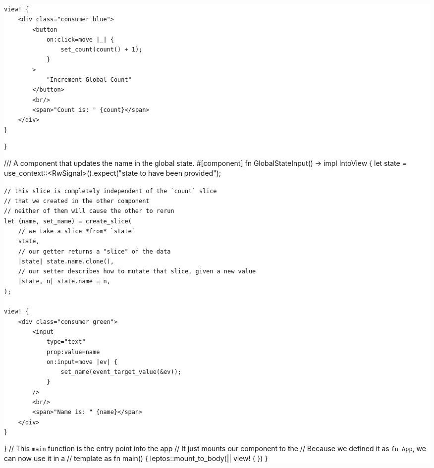     view! {
        <div class="consumer blue">
            <button
                on:click=move |_| {
                    set_count(count() + 1);
                }
            >
                "Increment Global Count"
            </button>
            <br/>
            <span>"Count is: " {count}</span>
        </div>
    }
}

/// A component that updates the name in the global state.
#[component]
fn GlobalStateInput() -> impl IntoView {
let state = use_context::<RwSignal<GlobalState>>().expect("state to have been provided");

    // this slice is completely independent of the `count` slice
    // that we created in the other component
    // neither of them will cause the other to rerun
    let (name, set_name) = create_slice(
        // we take a slice *from* `state`
        state,
        // our getter returns a "slice" of the data
        |state| state.name.clone(),
        // our setter describes how to mutate that slice, given a new value
        |state, n| state.name = n,
    );

    view! {
        <div class="consumer green">
            <input
                type="text"
                prop:value=name
                on:input=move |ev| {
                    set_name(event_target_value(&ev));
                }
            />
            <br/>
            <span>"Name is: " {name}</span>
        </div>
    }
}
// This `main` function is the entry point into the app
// It just mounts our component to the <body>
// Because we defined it as `fn App`, we can now use it in a
// template as <App/>
fn main() {
leptos::mount_to_body(|| view! { <Option2/><Option3/> })
}
